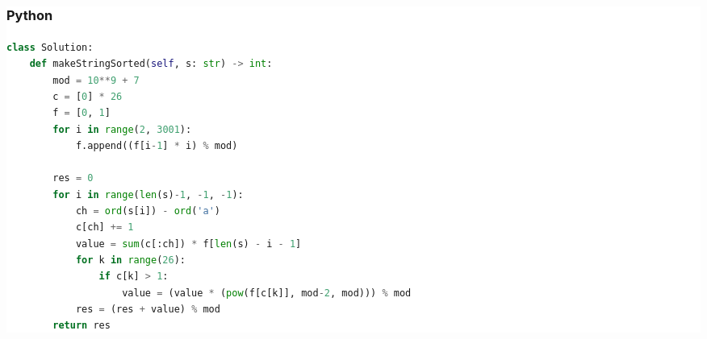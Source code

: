 ### Python
```python
class Solution:
    def makeStringSorted(self, s: str) -> int:
        mod = 10**9 + 7
        c = [0] * 26
        f = [0, 1]
        for i in range(2, 3001):
            f.append((f[i-1] * i) % mod)
        
        res = 0
        for i in range(len(s)-1, -1, -1):
            ch = ord(s[i]) - ord('a')
            c[ch] += 1
            value = sum(c[:ch]) * f[len(s) - i - 1]
            for k in range(26):
                if c[k] > 1:
                    value = (value * (pow(f[c[k]], mod-2, mod))) % mod
            res = (res + value) % mod
        return res
```
